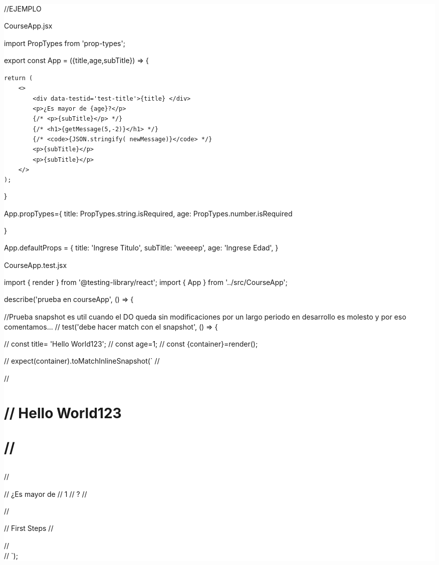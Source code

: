 //EJEMPLO

CourseApp.jsx


import PropTypes from 'prop-types';

export const App = ({title,age,subTitle}) => {



    return (
        <>
            <div data-testid='test-title'>{title} </div>
            <p>¿Es mayor de {age}?</p>
            {/* <p>{subTitle}</p> */}
            {/* <h1>{getMessage(5,-2)}</h1> */}
            {/* <code>{JSON.stringify( newMessage)}</code> */}
            <p>{subTitle}</p>
            <p>{subTitle}</p>
        </>
    );
}

App.propTypes={
    title: PropTypes.string.isRequired,
    age: PropTypes.number.isRequired
    
}

App.defaultProps = {
    title: 'Ingrese Titulo',
    subTitle: 'weeeep',
    age: 'Ingrese Edad',
}


CourseApp.test.jsx


import { render } from '@testing-library/react';
import { App } from '../src/CourseApp';



describe('prueba en courseApp', () => { 

//Prueba snapshot es util cuando el DO queda sin modificaciones por un largo periodo en desarrollo es molesto y por eso comentamos...
//     test('debe hacer match con el snapshot', () => { 

//         const title= 'Hello World123';
//         const age=1;
//         const {container}=render(<App title={title} age={age}/>);

//         expect(container).toMatchInlineSnapshot(`
// <div>
//   <h1>
//     Hello World123
     
//   </h1>
//   <p>
//     ¿Es mayor de 
//     1
//     ?
//   </p>
//   <p>
//     First Steps
//   </p>
// </div>
// `);
